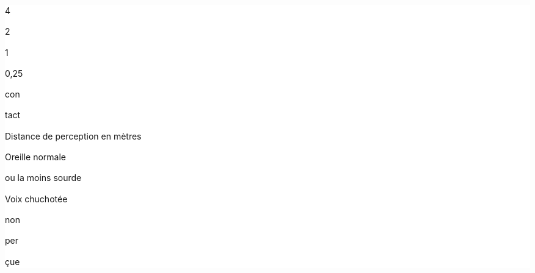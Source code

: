 </td>
      <td width="38" valign="top">

4

</td>
      <td valign="top" width="42">

2

</td>
      <td valign="top" width="46">

1

</td>
      <td valign="top" width="38">

0,25

</td>
      <td width="38" valign="top">

con

tact

</td>
    </tr>
    <tr>
      <td width="680" colspan="11" valign="top">

Distance de perception en mètres

</td>
    </tr>
    <tr>
      <td width="268" rowspan="4" colspan="2">

Oreille normale

ou la moins sourde

</td>
      <td valign="top" colspan="7" width="336">

Voix chuchotée

</td>
      <td valign="top" width="38" rowspan="2">

non

per

çue

</td>
      <td rowspan="3" width="38" valign="top">

</td>
    </tr>
    <tr>
      <td colspan="2" width="134" valign="top">
